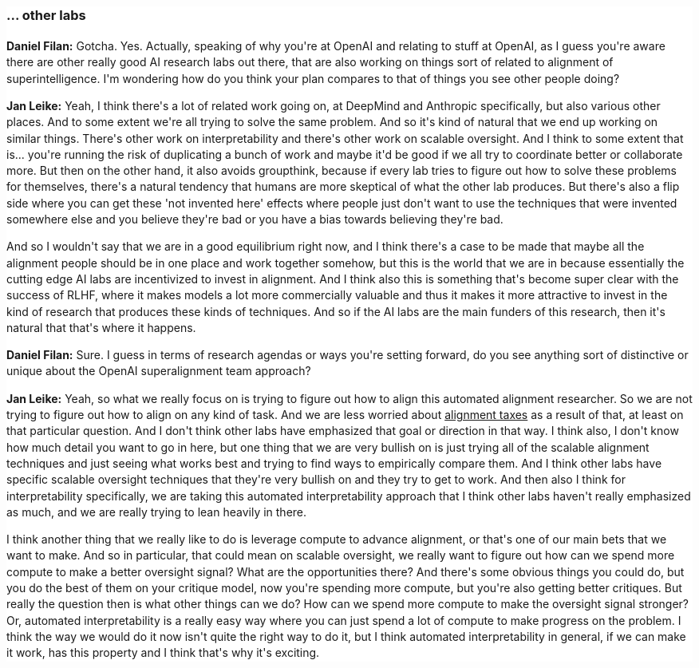 ### ... other labs <a name="other-labs"></a>

**Daniel Filan:**
Gotcha. Yes. Actually, speaking of why you're at OpenAI and relating to stuff at OpenAI, as I guess you're aware there are other really good AI research labs out there, that are also working on things sort of related to alignment of superintelligence. I'm wondering how do you think your plan compares to that of things you see other people doing?

**Jan Leike:**
Yeah, I think there's a lot of related work going on, at DeepMind and Anthropic specifically, but also various other places. And to some extent we're all trying to solve the same problem. And so it's kind of natural that we end up working on similar things. There's other work on interpretability and there's other work on scalable oversight. And I think to some extent that is... you're running the risk of duplicating a bunch of work and maybe it'd be good if we all try to coordinate better or collaborate more. But then on the other hand, it also avoids groupthink, because if every lab tries to figure out how to solve these problems for themselves, there's a natural tendency that humans are more skeptical of what the other lab produces. But there's also a flip side where you can get these 'not invented here' effects where people just don't want to use the techniques that were invented somewhere else and you believe they're bad or you have a bias towards believing they're bad.

And so I wouldn't say that we are in a good equilibrium right now, and I think there's a case to be made that maybe all the alignment people should be in one place and work together somehow, but this is the world that we are in because essentially the cutting edge AI labs are incentivized to invest in alignment. And I think also this is something that's become super clear with the success of RLHF, where it makes models a lot more commercially valuable and thus it makes it more attractive to invest in the kind of research that produces these kinds of techniques. And so if the AI labs are the main funders of this research, then it's natural that that's where it happens.

**Daniel Filan:**
Sure. I guess in terms of research agendas or ways you're setting forward, do you see anything sort of distinctive or unique about the OpenAI superalignment team approach?

**Jan Leike:**
Yeah, so what we really focus on is trying to figure out how to align this automated alignment researcher. So we are not trying to figure out how to align on any kind of task. And we are less worried about [alignment taxes](https://www.alignmentforum.org/tag/alignment-tax) as a result of that, at least on that particular question. And I don't think other labs have emphasized that goal or direction in that way. I think also, I don't know how much detail you want to go in here, but one thing that we are very bullish on is just trying all of the scalable alignment techniques and just seeing what works best and trying to find ways to empirically compare them. And I think other labs have specific scalable oversight techniques that they're very bullish on and they try to get to work. And then also I think for interpretability specifically, we are taking this automated interpretability approach that I think other labs haven't really emphasized as much, and we are really trying to lean heavily in there.

I think another thing that we really like to do is leverage compute to advance alignment, or that's one of our main bets that we want to make. And so in particular, that could mean on scalable oversight, we really want to figure out how can we spend more compute to make a better oversight signal? What are the opportunities there? And there's some obvious things you could do, but you do the best of them on your critique model, now you're spending more compute, but you're also getting better critiques. But really the question then is what other things can we do? How can we spend more compute to make the oversight signal stronger? Or, automated interpretability is a really easy way where you can just spend a lot of compute to make progress on the problem. I think the way we would do it now isn't quite the right way to do it, but I think automated interpretability in general, if we can make it work, has this property and I think that's why it's exciting.
